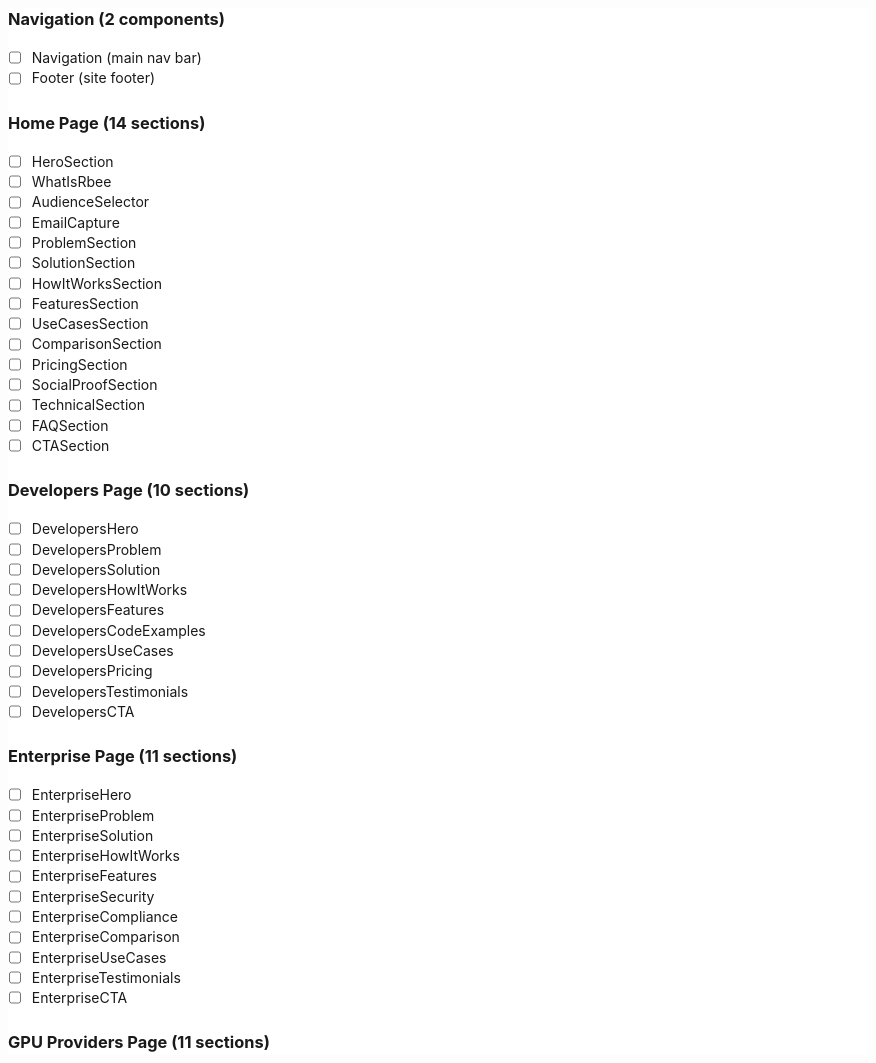 ### Navigation (2 components)

- [ ] Navigation (main nav bar)
- [ ] Footer (site footer)

### Home Page (14 sections)

- [ ] HeroSection
- [ ] WhatIsRbee
- [ ] AudienceSelector
- [ ] EmailCapture
- [ ] ProblemSection
- [ ] SolutionSection
- [ ] HowItWorksSection
- [ ] FeaturesSection
- [ ] UseCasesSection
- [ ] ComparisonSection
- [ ] PricingSection
- [ ] SocialProofSection
- [ ] TechnicalSection
- [ ] FAQSection
- [ ] CTASection

### Developers Page (10 sections)

- [ ] DevelopersHero
- [ ] DevelopersProblem
- [ ] DevelopersSolution
- [ ] DevelopersHowItWorks
- [ ] DevelopersFeatures
- [ ] DevelopersCodeExamples
- [ ] DevelopersUseCases
- [ ] DevelopersPricing
- [ ] DevelopersTestimonials
- [ ] DevelopersCTA

### Enterprise Page (11 sections)

- [ ] EnterpriseHero
- [ ] EnterpriseProblem
- [ ] EnterpriseSolution
- [ ] EnterpriseHowItWorks
- [ ] EnterpriseFeatures
- [ ] EnterpriseSecurity
- [ ] EnterpriseCompliance
- [ ] EnterpriseComparison
- [ ] EnterpriseUseCases
- [ ] EnterpriseTestimonials
- [ ] EnterpriseCTA

### GPU Providers Page (11 sections)
